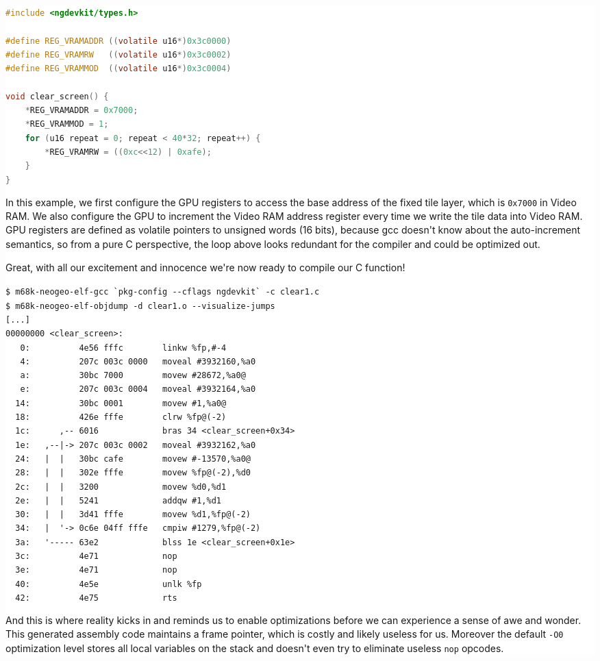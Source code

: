 
```c
#include <ngdevkit/types.h>

#define REG_VRAMADDR ((volatile u16*)0x3c0000)
#define REG_VRAMRW   ((volatile u16*)0x3c0002)
#define REG_VRAMMOD  ((volatile u16*)0x3c0004)

void clear_screen() {
    *REG_VRAMADDR = 0x7000;
    *REG_VRAMMOD = 1;
    for (u16 repeat = 0; repeat < 40*32; repeat++) {
        *REG_VRAMRW = ((0xc<<12) | 0xafe);
    }
}
```

In this example, we first configure the GPU registers to access the base address of the fixed tile layer, which is `0x7000` in Video RAM. We also configure the GPU to increment the Video RAM address register every time we write the tile data into Video RAM. GPU registers are defined as volatile pointers to unsigned words (16 bits), because gcc doesn't know about the auto-increment semantics, so from a pure C perspective, the loop above looks redundant for the compiler and could be optimized out.

Great, with all our excitement and innocence we're now ready to compile our C function!

```console
$ m68k-neogeo-elf-gcc `pkg-config --cflags ngdevkit` -c clear1.c
$ m68k-neogeo-elf-objdump -d clear1.o --visualize-jumps
[...]
00000000 <clear_screen>:
   0:	       4e56 fffc      	linkw %fp,#-4
   4:	       207c 003c 0000 	moveal #3932160,%a0
   a:	       30bc 7000      	movew #28672,%a0@
   e:	       207c 003c 0004 	moveal #3932164,%a0
  14:	       30bc 0001      	movew #1,%a0@
  18:	       426e fffe      	clrw %fp@(-2)
  1c:	   ,-- 6016           	bras 34 <clear_screen+0x34>
  1e:	,--|-> 207c 003c 0002 	moveal #3932162,%a0
  24:	|  |   30bc cafe      	movew #-13570,%a0@
  28:	|  |   302e fffe      	movew %fp@(-2),%d0
  2c:	|  |   3200           	movew %d0,%d1
  2e:	|  |   5241           	addqw #1,%d1
  30:	|  |   3d41 fffe      	movew %d1,%fp@(-2)
  34:	|  '-> 0c6e 04ff fffe 	cmpiw #1279,%fp@(-2)
  3a:	'----- 63e2           	blss 1e <clear_screen+0x1e>
  3c:	       4e71           	nop
  3e:	       4e71           	nop
  40:	       4e5e           	unlk %fp
  42:	       4e75           	rts
```

And this is where reality kicks in and reminds us to enable optimizations before we can experience a sense of awe and wonder. This generated assembly code maintains a frame pointer, which is costly and likely useless for us. Moreover the default `-O0` optimization level stores all local variables on the stack and doesn't even try to eliminate useless `nop` opcodes.


[ng]: https://en.wikipedia.org/wiki/Neo_Geo
[devkit]: https://github.com/dciabrin/ngdevkit
[gcse]: https://gcc.gnu.org/news/gcse.html
[fa]: https://gcc.gnu.org/onlinedocs/gcc/Function-Attributes.html
[ext]: https://gcc.gnu.org/onlinedocs/gcc/C-Extensions.html
[extasm]: https://gcc.gnu.org/onlinedocs/gcc/Using-Assembly-Language-with-C.html